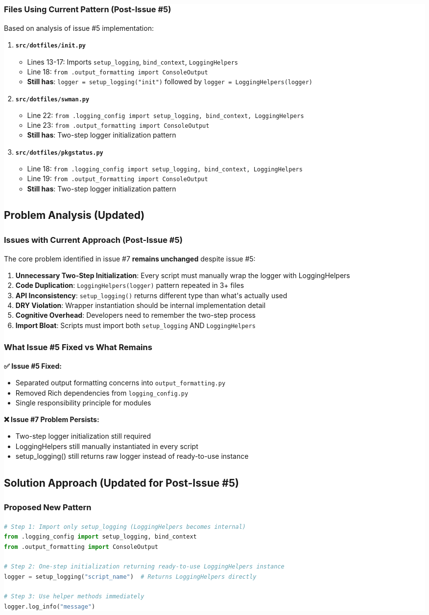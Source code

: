 ### Files Using Current Pattern (Post-Issue #5)

Based on analysis of issue #5 implementation:

1. **`src/dotfiles/init.py`**
   - Lines 13-17: Imports `setup_logging`, `bind_context`, `LoggingHelpers`
   - Line 18: `from .output_formatting import ConsoleOutput`
   - **Still has**: `logger = setup_logging("init")` followed by `logger = LoggingHelpers(logger)`

2. **`src/dotfiles/swman.py`**
   - Line 22: `from .logging_config import setup_logging, bind_context, LoggingHelpers`
   - Line 23: `from .output_formatting import ConsoleOutput`
   - **Still has**: Two-step logger initialization pattern

3. **`src/dotfiles/pkgstatus.py`**
   - Line 18: `from .logging_config import setup_logging, bind_context, LoggingHelpers`
   - Line 19: `from .output_formatting import ConsoleOutput`
   - **Still has**: Two-step logger initialization pattern

## Problem Analysis (Updated)

### Issues with Current Approach (Post-Issue #5)

The core problem identified in issue #7 **remains unchanged** despite issue #5:

1. **Unnecessary Two-Step Initialization**: Every script must manually wrap the logger with LoggingHelpers
2. **Code Duplication**: `LoggingHelpers(logger)` pattern repeated in 3+ files
3. **API Inconsistency**: `setup_logging()` returns different type than what's actually used
4. **DRY Violation**: Wrapper instantiation should be internal implementation detail
5. **Cognitive Overhead**: Developers need to remember the two-step process
6. **Import Bloat**: Scripts must import both `setup_logging` AND `LoggingHelpers`

### What Issue #5 Fixed vs What Remains

**✅ Issue #5 Fixed:**

- Separated output formatting concerns into `output_formatting.py`
- Removed Rich dependencies from `logging_config.py`
- Single responsibility principle for modules

**❌ Issue #7 Problem Persists:**

- Two-step logger initialization still required
- LoggingHelpers still manually instantiated in every script
- setup_logging() still returns raw logger instead of ready-to-use instance

## Solution Approach (Updated for Post-Issue #5)

### Proposed New Pattern

```python
# Step 1: Import only setup_logging (LoggingHelpers becomes internal)
from .logging_config import setup_logging, bind_context
from .output_formatting import ConsoleOutput

# Step 2: One-step initialization returning ready-to-use LoggingHelpers instance
logger = setup_logging("script_name")  # Returns LoggingHelpers directly

# Step 3: Use helper methods immediately
logger.log_info("message")
```
